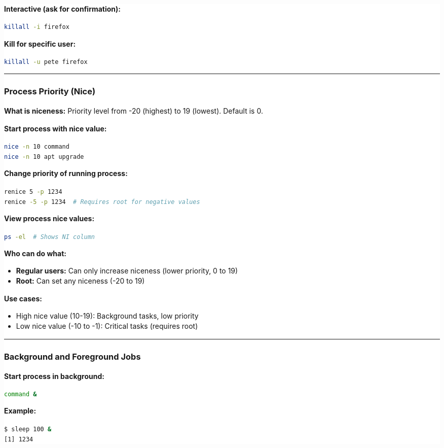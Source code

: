 **Interactive (ask for confirmation):**

```bash
killall -i firefox
```

**Kill for specific user:**

```bash
killall -u pete firefox
```

---

### Process Priority (Nice)

**What is niceness:** Priority level from -20 (highest) to 19 (lowest). Default is 0.

**Start process with nice value:**

```bash
nice -n 10 command
nice -n 10 apt upgrade
```

**Change priority of running process:**

```bash
renice 5 -p 1234
renice -5 -p 1234  # Requires root for negative values
```

**View process nice values:**

```bash
ps -el  # Shows NI column
```

**Who can do what:**

- **Regular users:** Can only increase niceness (lower priority, 0 to 19)
- **Root:** Can set any niceness (-20 to 19)

**Use cases:**

- High nice value (10-19): Background tasks, low priority
- Low nice value (-10 to -1): Critical tasks (requires root)

---

### Background and Foreground Jobs

**Start process in background:**

```bash
command &
```

**Example:**

```bash
$ sleep 100 &
[1] 1234
```

